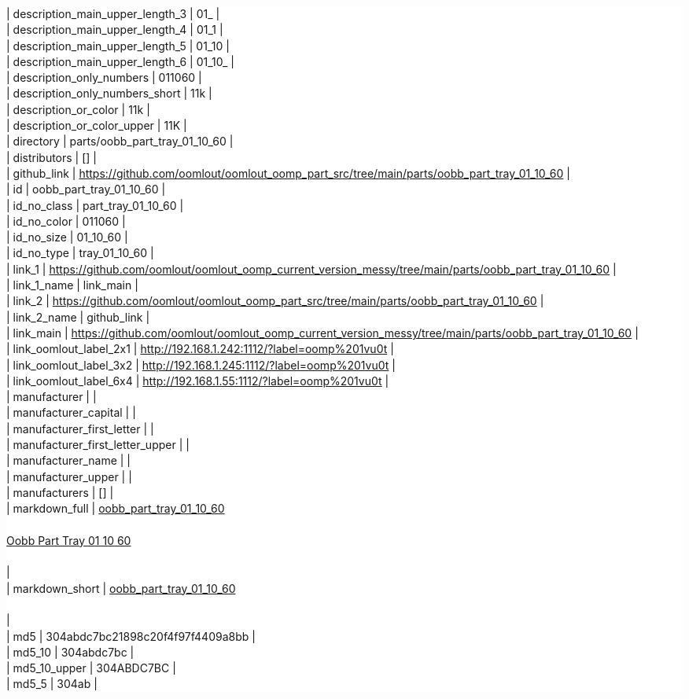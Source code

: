 | description_main_upper_length_3 | 01_ |  
| description_main_upper_length_4 | 01_1 |  
| description_main_upper_length_5 | 01_10 |  
| description_main_upper_length_6 | 01_10_ |  
| description_only_numbers | 011060 |  
| description_only_numbers_short | 11k |  
| description_or_color | 11k |  
| description_or_color_upper | 11K |  
| directory | parts/oobb_part_tray_01_10_60 |  
| distributors | [] |  
| github_link | https://github.com/oomlout/oomlout_oomp_part_src/tree/main/parts/oobb_part_tray_01_10_60 |  
| id | oobb_part_tray_01_10_60 |  
| id_no_class | part_tray_01_10_60 |  
| id_no_color | 011060 |  
| id_no_size | 01_10_60 |  
| id_no_type | tray_01_10_60 |  
| link_1 | https://github.com/oomlout/oomlout_oomp_current_version_messy/tree/main/parts/oobb_part_tray_01_10_60 |  
| link_1_name | link_main |  
| link_2 | https://github.com/oomlout/oomlout_oomp_part_src/tree/main/parts/oobb_part_tray_01_10_60 |  
| link_2_name | github_link |  
| link_main | https://github.com/oomlout/oomlout_oomp_current_version_messy/tree/main/parts/oobb_part_tray_01_10_60 |  
| link_oomlout_label_2x1 | http://192.168.1.242:1112/?label=oomp%201vu0t |  
| link_oomlout_label_3x2 | http://192.168.1.245:1112/?label=oomp%201vu0t |  
| link_oomlout_label_6x4 | http://192.168.1.55:1112/?label=oomp%201vu0t |  
| manufacturer |  |  
| manufacturer_capital |  |  
| manufacturer_first_letter |  |  
| manufacturer_first_letter_upper |  |  
| manufacturer_name |  |  
| manufacturer_upper |  |  
| manufacturers | [] |  
| markdown_full | [oobb_part_tray_01_10_60](https://github.com/oomlout/oomlout_oomp_current_version_messy/tree/main/parts/oobb_part_tray_01_10_60)<br>[](https://github.com/oomlout/oomlout_oomp_current_version_messy/tree/main/parts/oobb_part_tray_01_10_60)<br>[Oobb Part Tray 01 10 60](https://github.com/oomlout/oomlout_oomp_current_version_messy/tree/main/parts/oobb_part_tray_01_10_60)<br><br> |  
| markdown_short | [oobb_part_tray_01_10_60](https://github.com/oomlout/oomlout_oomp_current_version_messy/tree/main/parts/oobb_part_tray_01_10_60)<br><br> |  
| md5 | 304abdc7bc21898c20f4f97f4409a8bb |  
| md5_10 | 304abdc7bc |  
| md5_10_upper | 304ABDC7BC |  
| md5_5 | 304ab |  